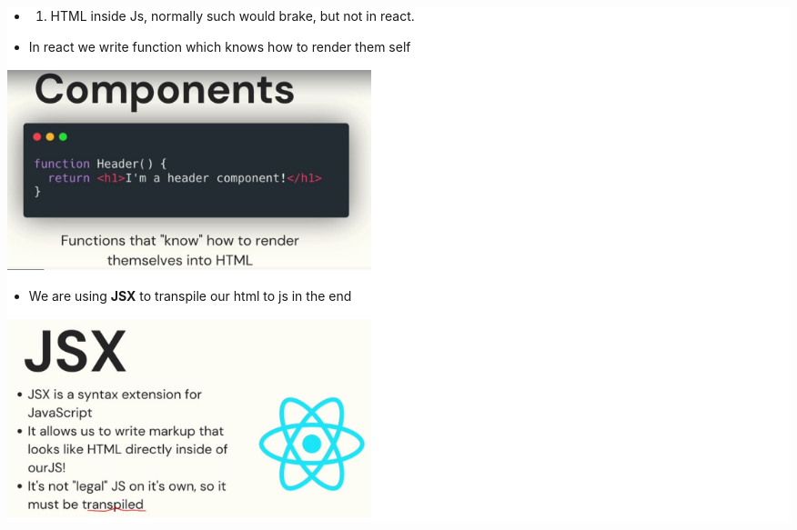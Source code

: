 - 1. HTML inside Js, normally such would brake, but not in react.


- In react we write function which knows how to render them self

<img src="writingFunctions.JPG" alt="alt text" width="400"/>

- We are using **JSX** to transpile our html to js in the end

<img src="jsx.JPG" alt="alt text" width="400"/>
